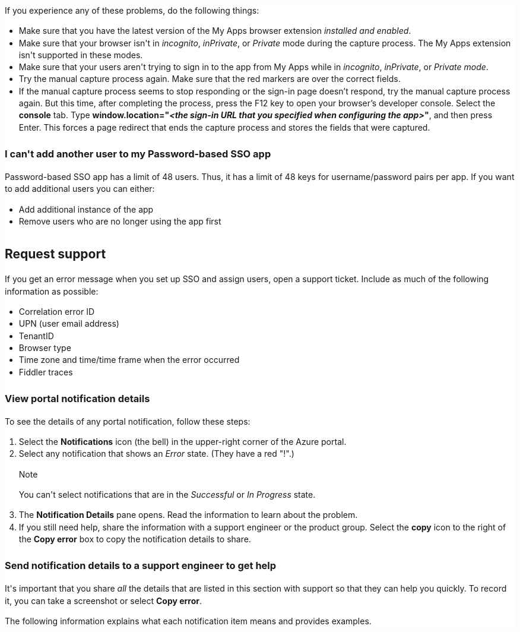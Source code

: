 If you experience any of these problems, do the following things:
- Make sure that you have the latest version of the My Apps browser extension *installed and enabled*.
- Make sure that your browser isn't in *incognito*, *inPrivate*, or *Private* mode during the capture process. The My Apps extension isn't supported in these modes.
- Make sure that your users aren't trying to sign in to the app from My Apps while in *incognito*, *inPrivate*, or *Private mode*.
- Try the manual capture process again. Make sure that the red markers are over the correct fields.
- If the manual capture process seems to stop responding or the sign-in page doesn’t respond, try the manual capture process again. But this time, after completing the process, press the F12 key to open your browser’s developer console. Select the **console** tab. Type **window.location="*&lt;the sign-in URL that you specified when configuring the app&gt;*"**, and then press Enter. This forces a page redirect that ends the capture process and stores the fields that were captured.

### I can't add another user to my Password-based SSO app

Password-based SSO app has a limit of 48 users. Thus, it has a limit of 48 keys for username/password pairs per app.
If you want to add additional users you can either:
-	Add additional instance of the app
-	Remove users who are no longer using the app first

## Request support 
If you get an error message when you set up SSO and assign users, open a support ticket. Include as much of the following information as possible:

-   Correlation error ID
-   UPN (user email address)
-   TenantID
-   Browser type
-   Time zone and time/time frame when the error occurred
-   Fiddler traces

### View portal notification details

To see the details of any portal notification, follow these steps:
1. Select the **Notifications** icon (the bell) in the upper-right corner of the Azure portal.
2. Select any notification that shows an *Error* state. (They have a red "!".)
   > [!NOTE]
   > You can't select notifications that are in the *Successful* or *In Progress* state.
3. The **Notification Details** pane opens. Read the information to learn about the problem.
5. If you still need help, share the information with a support engineer or the product group. Select the **copy** icon to the right of the **Copy error** box to copy the notification details to share.

### Send notification details to a support engineer to get help

It's important that you share *all* the details that are listed in this section with support so that they can help you quickly. To record it, you can take a screenshot or select **Copy error**.

The following information explains what each notification item means and provides examples.
